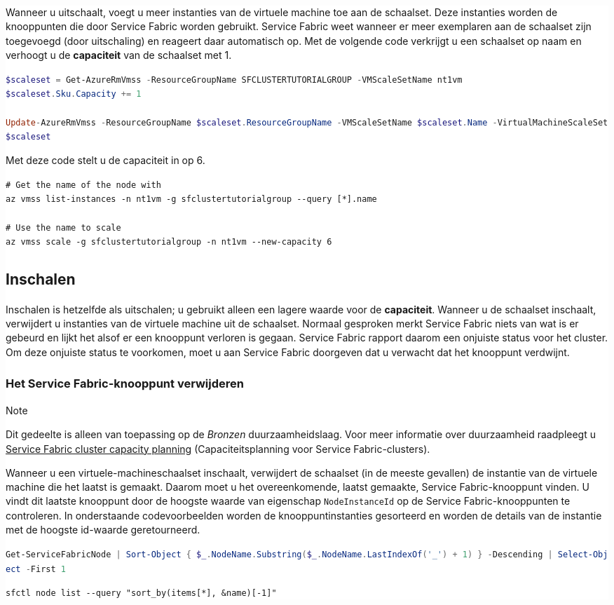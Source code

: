 Wanneer u uitschaalt, voegt u meer instanties van de virtuele machine toe aan de schaalset. Deze instanties worden de knooppunten die door Service Fabric worden gebruikt. Service Fabric weet wanneer er meer exemplaren aan de schaalset zijn toegevoegd (door uitschaling) en reageert daar automatisch op. Met de volgende code verkrijgt u een schaalset op naam en verhoogt u de **capaciteit** van de schaalset met 1.

```powershell
$scaleset = Get-AzureRmVmss -ResourceGroupName SFCLUSTERTUTORIALGROUP -VMScaleSetName nt1vm
$scaleset.Sku.Capacity += 1

Update-AzureRmVmss -ResourceGroupName $scaleset.ResourceGroupName -VMScaleSetName $scaleset.Name -VirtualMachineScaleSet $scaleset
```

Met deze code stelt u de capaciteit in op 6.

```azurecli
# Get the name of the node with
az vmss list-instances -n nt1vm -g sfclustertutorialgroup --query [*].name

# Use the name to scale
az vmss scale -g sfclustertutorialgroup -n nt1vm --new-capacity 6
```

## <a name="scale-in"></a>Inschalen

Inschalen is hetzelfde als uitschalen; u gebruikt alleen een lagere waarde voor de **capaciteit**. Wanneer u de schaalset inschaalt, verwijdert u instanties van de virtuele machine uit de schaalset. Normaal gesproken merkt Service Fabric niets van wat is er gebeurd en lijkt het alsof er een knooppunt verloren is gegaan. Service Fabric rapport daarom een onjuiste status voor het cluster. Om deze onjuiste status te voorkomen, moet u aan Service Fabric doorgeven dat u verwacht dat het knooppunt verdwijnt.

### <a name="remove-the-service-fabric-node"></a>Het Service Fabric-knooppunt verwijderen

> [!NOTE]
> Dit gedeelte is alleen van toepassing op de *Bronzen* duurzaamheidslaag. Voor meer informatie over duurzaamheid raadpleegt u [Service Fabric cluster capacity planning][durability] (Capaciteitsplanning voor Service Fabric-clusters).

Wanneer u een virtuele-machineschaalset inschaalt, verwijdert de schaalset (in de meeste gevallen) de instantie van de virtuele machine die het laatst is gemaakt. Daarom moet u het overeenkomende, laatst gemaakte, Service Fabric-knooppunt vinden. U vindt dit laatste knooppunt door de hoogste waarde van eigenschap `NodeInstanceId` op de Service Fabric-knooppunten te controleren. In onderstaande codevoorbeelden worden de knooppuntinstanties gesorteerd en worden de details van de instantie met de hoogste id-waarde geretourneerd. 

```powershell
Get-ServiceFabricNode | Sort-Object { $_.NodeName.Substring($_.NodeName.LastIndexOf('_') + 1) } -Descending | Select-Object -First 1
```

```azurecli
sfctl node list --query "sort_by(items[*], &name)[-1]"
```


[durability]: service-fabric-cluster-capacity.md#the-durability-characteristics-of-the-cluster